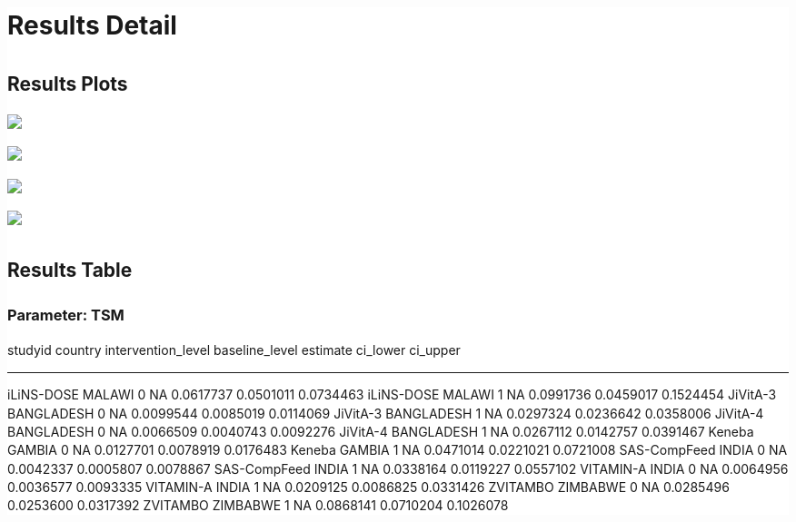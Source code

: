 


# Results Detail

## Results Plots
![](/tmp/174d677a-096d-4952-b34a-aa04f4c323bd/54d74fcc-5586-4cd5-abaa-ee97a9ab291d/REPORT_files/figure-html/plot_tsm-1.png)

![](/tmp/174d677a-096d-4952-b34a-aa04f4c323bd/54d74fcc-5586-4cd5-abaa-ee97a9ab291d/REPORT_files/figure-html/plot_rr-1.png)



![](/tmp/174d677a-096d-4952-b34a-aa04f4c323bd/54d74fcc-5586-4cd5-abaa-ee97a9ab291d/REPORT_files/figure-html/plot_paf-1.png)

![](/tmp/174d677a-096d-4952-b34a-aa04f4c323bd/54d74fcc-5586-4cd5-abaa-ee97a9ab291d/REPORT_files/figure-html/plot_par-1.png)

## Results Table

### Parameter: TSM


studyid        country      intervention_level   baseline_level     estimate    ci_lower    ci_upper
-------------  -----------  -------------------  ---------------  ----------  ----------  ----------
iLiNS-DOSE     MALAWI       0                    NA                0.0617737   0.0501011   0.0734463
iLiNS-DOSE     MALAWI       1                    NA                0.0991736   0.0459017   0.1524454
JiVitA-3       BANGLADESH   0                    NA                0.0099544   0.0085019   0.0114069
JiVitA-3       BANGLADESH   1                    NA                0.0297324   0.0236642   0.0358006
JiVitA-4       BANGLADESH   0                    NA                0.0066509   0.0040743   0.0092276
JiVitA-4       BANGLADESH   1                    NA                0.0267112   0.0142757   0.0391467
Keneba         GAMBIA       0                    NA                0.0127701   0.0078919   0.0176483
Keneba         GAMBIA       1                    NA                0.0471014   0.0221021   0.0721008
SAS-CompFeed   INDIA        0                    NA                0.0042337   0.0005807   0.0078867
SAS-CompFeed   INDIA        1                    NA                0.0338164   0.0119227   0.0557102
VITAMIN-A      INDIA        0                    NA                0.0064956   0.0036577   0.0093335
VITAMIN-A      INDIA        1                    NA                0.0209125   0.0086825   0.0331426
ZVITAMBO       ZIMBABWE     0                    NA                0.0285496   0.0253600   0.0317392
ZVITAMBO       ZIMBABWE     1                    NA                0.0868141   0.0710204   0.1026078
